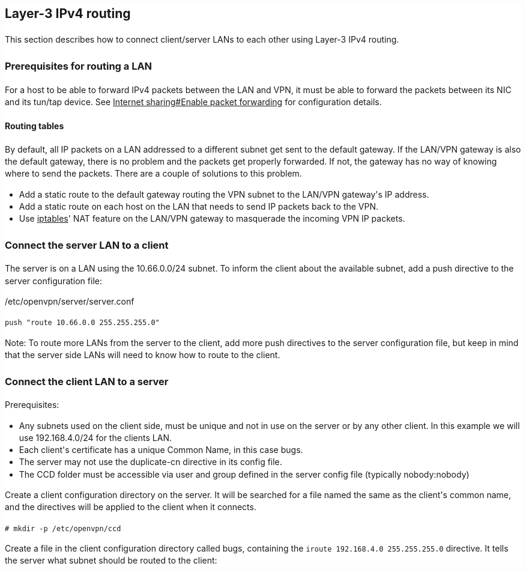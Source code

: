 ## Layer-3 IPv4 routing

This section describes how to connect client/server LANs to each other using Layer-3 IPv4 routing.

### Prerequisites for routing a LAN

For a host to be able to forward IPv4 packets between the LAN and VPN, it must be able to forward the packets between its NIC and its tun/tap device. See [Internet sharing#Enable packet forwarding](https://wiki.archlinux.org/index.php/Internet_sharing#Enable_packet_forwarding) for configuration details.

#### Routing tables

By default, all IP packets on a LAN addressed to a different subnet get sent to the default gateway. If the LAN/VPN gateway is also the default gateway, there is no problem and the packets get properly forwarded. If not, the gateway has no way of knowing where to send the packets. There are a couple of solutions to this problem.

- Add a static route to the default gateway routing the VPN subnet to the LAN/VPN gateway's IP address.
- Add a static route on each host on the LAN that needs to send IP packets back to the VPN.
- Use [iptables](https://wiki.archlinux.org/index.php/Iptables)' NAT feature on the LAN/VPN gateway to masquerade the incoming VPN IP packets.

### Connect the server LAN to a client

The server is on a LAN using the 10.66.0.0/24 subnet. To inform the client about the available subnet, add a push directive to the server configuration file:

/etc/openvpn/server/server.conf

    push "route 10.66.0.0 255.255.255.0"

Note: To route more LANs from the server to the client, add more push directives to the server configuration file, but keep in mind that the server side LANs will need to know how to route to the client.

### Connect the client LAN to a server

Prerequisites:

- Any subnets used on the client side, must be unique and not in use on the server or by any other client. In this example we will use 192.168.4.0/24 for the clients LAN.
- Each client's certificate has a unique Common Name, in this case bugs.
- The server may not use the duplicate-cn directive in its config file.
- The CCD folder must be accessible via user and group defined in the server config file (typically nobody:nobody)

Create a client configuration directory on the server. It will be searched for a file named the same as the client's common name, and the directives will be applied to the client when it connects.

    # mkdir -p /etc/openvpn/ccd

Create a file in the client configuration directory called bugs, containing the `iroute 192.168.4.0 255.255.255.0` directive. It tells the server what subnet should be routed to the client:

